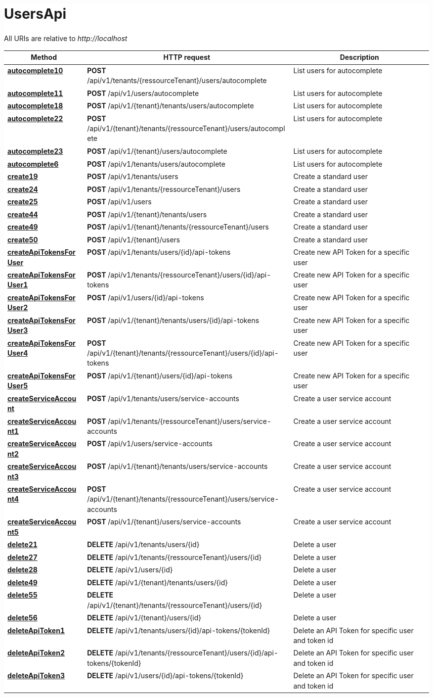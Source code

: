 # UsersApi

All URIs are relative to *http://localhost*

| Method | HTTP request | Description |
|------------- | ------------- | -------------|
| [**autocomplete10**](UsersApi.md#autocomplete10) | **POST** /api/v1/tenants/{ressourceTenant}/users/autocomplete | List users for autocomplete |
| [**autocomplete11**](UsersApi.md#autocomplete11) | **POST** /api/v1/users/autocomplete | List users for autocomplete |
| [**autocomplete18**](UsersApi.md#autocomplete18) | **POST** /api/v1/{tenant}/tenants/users/autocomplete | List users for autocomplete |
| [**autocomplete22**](UsersApi.md#autocomplete22) | **POST** /api/v1/{tenant}/tenants/{ressourceTenant}/users/autocomplete | List users for autocomplete |
| [**autocomplete23**](UsersApi.md#autocomplete23) | **POST** /api/v1/{tenant}/users/autocomplete | List users for autocomplete |
| [**autocomplete6**](UsersApi.md#autocomplete6) | **POST** /api/v1/tenants/users/autocomplete | List users for autocomplete |
| [**create19**](UsersApi.md#create19) | **POST** /api/v1/tenants/users | Create a standard user |
| [**create24**](UsersApi.md#create24) | **POST** /api/v1/tenants/{ressourceTenant}/users | Create a standard user |
| [**create25**](UsersApi.md#create25) | **POST** /api/v1/users | Create a standard user |
| [**create44**](UsersApi.md#create44) | **POST** /api/v1/{tenant}/tenants/users | Create a standard user |
| [**create49**](UsersApi.md#create49) | **POST** /api/v1/{tenant}/tenants/{ressourceTenant}/users | Create a standard user |
| [**create50**](UsersApi.md#create50) | **POST** /api/v1/{tenant}/users | Create a standard user |
| [**createApiTokensForUser**](UsersApi.md#createApiTokensForUser) | **POST** /api/v1/tenants/users/{id}/api-tokens | Create new API Token for a specific user |
| [**createApiTokensForUser1**](UsersApi.md#createApiTokensForUser1) | **POST** /api/v1/tenants/{ressourceTenant}/users/{id}/api-tokens | Create new API Token for a specific user |
| [**createApiTokensForUser2**](UsersApi.md#createApiTokensForUser2) | **POST** /api/v1/users/{id}/api-tokens | Create new API Token for a specific user |
| [**createApiTokensForUser3**](UsersApi.md#createApiTokensForUser3) | **POST** /api/v1/{tenant}/tenants/users/{id}/api-tokens | Create new API Token for a specific user |
| [**createApiTokensForUser4**](UsersApi.md#createApiTokensForUser4) | **POST** /api/v1/{tenant}/tenants/{ressourceTenant}/users/{id}/api-tokens | Create new API Token for a specific user |
| [**createApiTokensForUser5**](UsersApi.md#createApiTokensForUser5) | **POST** /api/v1/{tenant}/users/{id}/api-tokens | Create new API Token for a specific user |
| [**createServiceAccount**](UsersApi.md#createServiceAccount) | **POST** /api/v1/tenants/users/service-accounts | Create a user service account |
| [**createServiceAccount1**](UsersApi.md#createServiceAccount1) | **POST** /api/v1/tenants/{ressourceTenant}/users/service-accounts | Create a user service account |
| [**createServiceAccount2**](UsersApi.md#createServiceAccount2) | **POST** /api/v1/users/service-accounts | Create a user service account |
| [**createServiceAccount3**](UsersApi.md#createServiceAccount3) | **POST** /api/v1/{tenant}/tenants/users/service-accounts | Create a user service account |
| [**createServiceAccount4**](UsersApi.md#createServiceAccount4) | **POST** /api/v1/{tenant}/tenants/{ressourceTenant}/users/service-accounts | Create a user service account |
| [**createServiceAccount5**](UsersApi.md#createServiceAccount5) | **POST** /api/v1/{tenant}/users/service-accounts | Create a user service account |
| [**delete21**](UsersApi.md#delete21) | **DELETE** /api/v1/tenants/users/{id} | Delete a user |
| [**delete27**](UsersApi.md#delete27) | **DELETE** /api/v1/tenants/{ressourceTenant}/users/{id} | Delete a user |
| [**delete28**](UsersApi.md#delete28) | **DELETE** /api/v1/users/{id} | Delete a user |
| [**delete49**](UsersApi.md#delete49) | **DELETE** /api/v1/{tenant}/tenants/users/{id} | Delete a user |
| [**delete55**](UsersApi.md#delete55) | **DELETE** /api/v1/{tenant}/tenants/{ressourceTenant}/users/{id} | Delete a user |
| [**delete56**](UsersApi.md#delete56) | **DELETE** /api/v1/{tenant}/users/{id} | Delete a user |
| [**deleteApiToken1**](UsersApi.md#deleteApiToken1) | **DELETE** /api/v1/tenants/users/{id}/api-tokens/{tokenId} | Delete an API Token for specific user and token id |
| [**deleteApiToken2**](UsersApi.md#deleteApiToken2) | **DELETE** /api/v1/tenants/{ressourceTenant}/users/{id}/api-tokens/{tokenId} | Delete an API Token for specific user and token id |
| [**deleteApiToken3**](UsersApi.md#deleteApiToken3) | **DELETE** /api/v1/users/{id}/api-tokens/{tokenId} | Delete an API Token for specific user and token id |